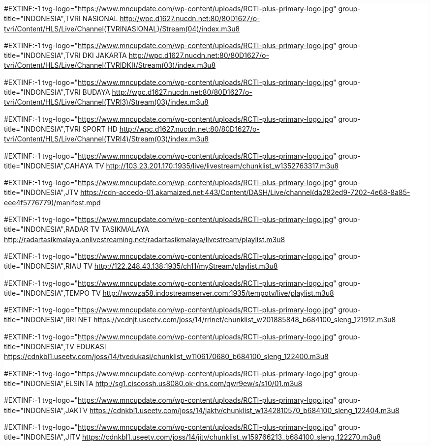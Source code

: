 #EXTINF:-1 tvg-logo="https://www.mncupdate.com/wp-content/uploads/RCTI-plus-primary-logo.jpg" group-title="INDONESIA",TVRI NASIONAL
http://wpc.d1627.nucdn.net:80/80D1627/o-tvri/Content/HLS/Live/Channel(TVRINASIONAL)/Stream(04)/index.m3u8

#EXTINF:-1 tvg-logo="https://www.mncupdate.com/wp-content/uploads/RCTI-plus-primary-logo.jpg" group-title="INDONESIA",TVRI DKI JAKARTA
http://wpc.d1627.nucdn.net:80/80D1627/o-tvri/Content/HLS/Live/Channel(TVRIDKI)/Stream(03)/index.m3u8

#EXTINF:-1 tvg-logo="https://www.mncupdate.com/wp-content/uploads/RCTI-plus-primary-logo.jpg" group-title="INDONESIA",TVRI BUDAYA
http://wpc.d1627.nucdn.net:80/80D1627/o-tvri/Content/HLS/Live/Channel(TVRI3)/Stream(03)/index.m3u8

#EXTINF:-1 tvg-logo="https://www.mncupdate.com/wp-content/uploads/RCTI-plus-primary-logo.jpg" group-title="INDONESIA",TVRI SPORT HD
http://wpc.d1627.nucdn.net:80/80D1627/o-tvri/Content/HLS/Live/Channel(TVRI4)/Stream(03)/index.m3u8

#EXTINF:-1 tvg-logo="https://www.mncupdate.com/wp-content/uploads/RCTI-plus-primary-logo.jpg" group-title="INDONESIA",CAHAYA TV
http://103.23.201.170:1935/live/livestream/chunklist_w1352763317.m3u8

#EXTINF:-1 tvg-logo="https://www.mncupdate.com/wp-content/uploads/RCTI-plus-primary-logo.jpg" group-title="INDONESIA",JTV
https://cdn-accedo-01.akamaized.net:443/Content/DASH/Live/channel(da282ed9-7202-4e68-8a85-eee4f5776779)/manifest.mpd

#EXTINF:-1 tvg-logo="https://www.mncupdate.com/wp-content/uploads/RCTI-plus-primary-logo.jpg" group-title="INDONESIA",RADAR TV TASIKMALAYA
http://radartasikmalaya.onlivestreaming.net/radartasikmalaya/livestream/playlist.m3u8

#EXTINF:-1 tvg-logo="https://www.mncupdate.com/wp-content/uploads/RCTI-plus-primary-logo.jpg" group-title="INDONESIA",RIAU TV
http://122.248.43.138:1935/ch11/myStream/playlist.m3u8

#EXTINF:-1 tvg-logo="https://www.mncupdate.com/wp-content/uploads/RCTI-plus-primary-logo.jpg" group-title="INDONESIA",TEMPO TV
http://wowza58.indostreamserver.com:1935/tempotv/live/playlist.m3u8

#EXTINF:-1 tvg-logo="https://www.mncupdate.com/wp-content/uploads/RCTI-plus-primary-logo.jpg" group-title="INDONESIA",RRI NET
https://vcdnjt.useetv.com/joss/14/rrinet/chunklist_w201885848_b684100_sleng_121912.m3u8

#EXTINF:-1 tvg-logo="https://www.mncupdate.com/wp-content/uploads/RCTI-plus-primary-logo.jpg" group-title="INDONESIA",TV EDUKASI
https://cdnkbl1.useetv.com/joss/14/tvedukasi/chunklist_w1106170680_b684100_sleng_122400.m3u8

#EXTINF:-1 tvg-logo="https://www.mncupdate.com/wp-content/uploads/RCTI-plus-primary-logo.jpg" group-title="INDONESIA",ELSINTA
http://sg1.ciscossh.us8080.ok-dns.com/qwr9ew/s/s10/01.m3u8

#EXTINF:-1 tvg-logo="https://www.mncupdate.com/wp-content/uploads/RCTI-plus-primary-logo.jpg" group-title="INDONESIA",JAKTV
https://cdnkbl1.useetv.com/joss/14/jaktv/chunklist_w1342810570_b684100_sleng_122404.m3u8

#EXTINF:-1 tvg-logo="https://www.mncupdate.com/wp-content/uploads/RCTI-plus-primary-logo.jpg" group-title="INDONESIA",JITV
https://cdnkbl1.useetv.com/joss/14/jitv/chunklist_w159766213_b684100_sleng_122270.m3u8
